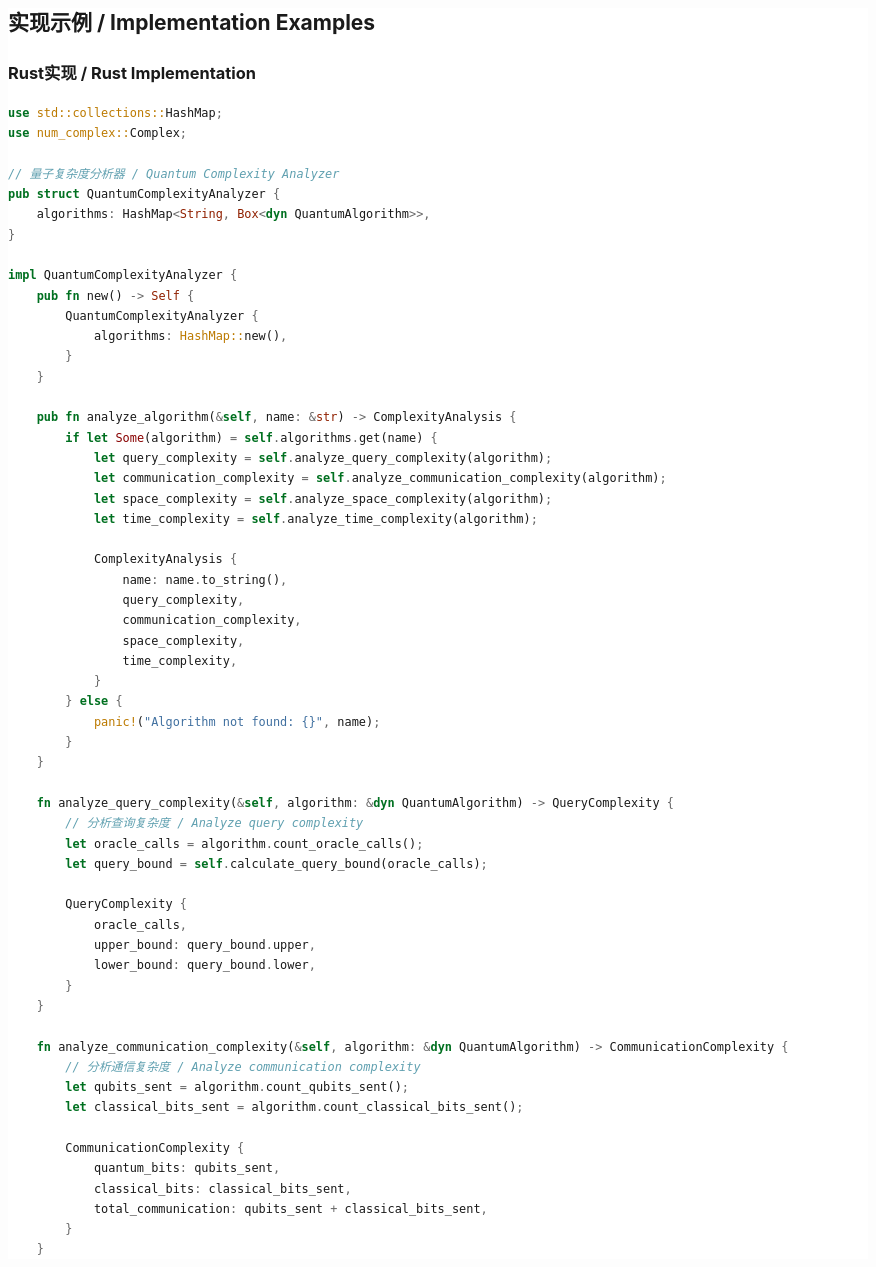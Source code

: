 ## 实现示例 / Implementation Examples

### Rust实现 / Rust Implementation

```rust
use std::collections::HashMap;
use num_complex::Complex;

// 量子复杂度分析器 / Quantum Complexity Analyzer
pub struct QuantumComplexityAnalyzer {
    algorithms: HashMap<String, Box<dyn QuantumAlgorithm>>,
}

impl QuantumComplexityAnalyzer {
    pub fn new() -> Self {
        QuantumComplexityAnalyzer {
            algorithms: HashMap::new(),
        }
    }
    
    pub fn analyze_algorithm(&self, name: &str) -> ComplexityAnalysis {
        if let Some(algorithm) = self.algorithms.get(name) {
            let query_complexity = self.analyze_query_complexity(algorithm);
            let communication_complexity = self.analyze_communication_complexity(algorithm);
            let space_complexity = self.analyze_space_complexity(algorithm);
            let time_complexity = self.analyze_time_complexity(algorithm);
            
            ComplexityAnalysis {
                name: name.to_string(),
                query_complexity,
                communication_complexity,
                space_complexity,
                time_complexity,
            }
        } else {
            panic!("Algorithm not found: {}", name);
        }
    }
    
    fn analyze_query_complexity(&self, algorithm: &dyn QuantumAlgorithm) -> QueryComplexity {
        // 分析查询复杂度 / Analyze query complexity
        let oracle_calls = algorithm.count_oracle_calls();
        let query_bound = self.calculate_query_bound(oracle_calls);
        
        QueryComplexity {
            oracle_calls,
            upper_bound: query_bound.upper,
            lower_bound: query_bound.lower,
        }
    }
    
    fn analyze_communication_complexity(&self, algorithm: &dyn QuantumAlgorithm) -> CommunicationComplexity {
        // 分析通信复杂度 / Analyze communication complexity
        let qubits_sent = algorithm.count_qubits_sent();
        let classical_bits_sent = algorithm.count_classical_bits_sent();
        
        CommunicationComplexity {
            quantum_bits: qubits_sent,
            classical_bits: classical_bits_sent,
            total_communication: qubits_sent + classical_bits_sent,
        }
    }
```